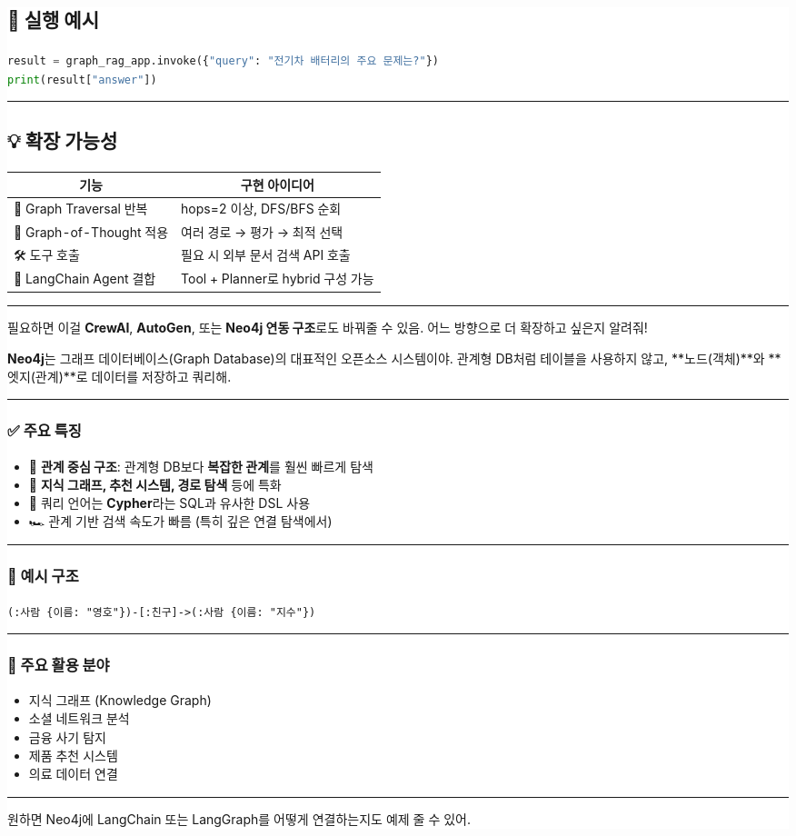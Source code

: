 
## 🧪 실행 예시

```python
result = graph_rag_app.invoke({"query": "전기차 배터리의 주요 문제는?"})
print(result["answer"])
```

---

## 💡 확장 가능성

| 기능                     | 구현 아이디어                      |
| ---------------------- | ---------------------------- |
| 🔁 Graph Traversal 반복  | hops=2 이상, DFS/BFS 순회        |
| 🧠 Graph-of-Thought 적용 | 여러 경로 → 평가 → 최적 선택           |
| 🛠 도구 호출               | 필요 시 외부 문서 검색 API 호출         |
| 🧩 LangChain Agent 결합  | Tool + Planner로 hybrid 구성 가능 |

---

필요하면 이걸 **CrewAI**, **AutoGen**, 또는 **Neo4j 연동 구조**로도 바꿔줄 수 있음. 어느 방향으로 더 확장하고 싶은지 알려줘!



**Neo4j**는 그래프 데이터베이스(Graph Database)의 대표적인 오픈소스 시스템이야. 관계형 DB처럼 테이블을 사용하지 않고, \*\*노드(객체)\*\*와 \*\*엣지(관계)\*\*로 데이터를 저장하고 쿼리해.

---

### ✅ 주요 특징

* 🔗 **관계 중심 구조**: 관계형 DB보다 **복잡한 관계**를 훨씬 빠르게 탐색
* 🧠 **지식 그래프, 추천 시스템, 경로 탐색** 등에 특화
* 💬 쿼리 언어는 **Cypher**라는 SQL과 유사한 DSL 사용
* 🏎️ 관계 기반 검색 속도가 빠름 (특히 깊은 연결 탐색에서)

---

### 📌 예시 구조

```
(:사람 {이름: "영호"})-[:친구]->(:사람 {이름: "지수"})
```

---

### 🧰 주요 활용 분야

* 지식 그래프 (Knowledge Graph)
* 소셜 네트워크 분석
* 금융 사기 탐지
* 제품 추천 시스템
* 의료 데이터 연결

---

원하면 Neo4j에 LangChain 또는 LangGraph를 어떻게 연결하는지도 예제 줄 수 있어.

